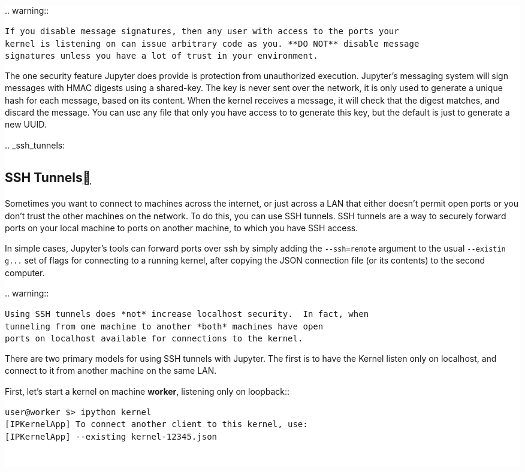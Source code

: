 <p>.. warning::</p>
<div class="highlight-default notranslate"><div class="highlight"><pre><span></span><span class="n">If</span> <span class="n">you</span> <span class="n">disable</span> <span class="n">message</span> <span class="n">signatures</span><span class="p">,</span> <span class="n">then</span> <span class="nb">any</span> <span class="n">user</span> <span class="k">with</span> <span class="n">access</span> <span class="n">to</span> <span class="n">the</span> <span class="n">ports</span> <span class="n">your</span>
<span class="n">kernel</span> <span class="ow">is</span> <span class="n">listening</span> <span class="n">on</span> <span class="n">can</span> <span class="n">issue</span> <span class="n">arbitrary</span> <span class="n">code</span> <span class="k">as</span> <span class="n">you</span><span class="o">.</span> <span class="o">**</span><span class="n">DO</span> <span class="n">NOT</span><span class="o">**</span> <span class="n">disable</span> <span class="n">message</span>
<span class="n">signatures</span> <span class="n">unless</span> <span class="n">you</span> <span class="n">have</span> <span class="n">a</span> <span class="n">lot</span> <span class="n">of</span> <span class="n">trust</span> <span class="ow">in</span> <span class="n">your</span> <span class="n">environment</span><span class="o">.</span>
</pre></div>
</div>
<p>The one security feature Jupyter does provide is protection from unauthorized execution.
Jupyter’s messaging system will sign messages with HMAC digests using a shared-key. The key
is never sent over the network, it is only used to generate a unique hash for each message,
based on its content. When the kernel receives a message, it will check that the digest
matches, and discard the message. You can use any file that only you have access to to
generate this key, but the default is just to generate a new UUID.</p>
<p>.. _ssh_tunnels:</p>
</section>
<section id="ssh-tunnels">
<h2>SSH Tunnels<a class="headerlink" href="#ssh-tunnels" title="此标题的永久链接"></a></h2>
<p>Sometimes you want to connect to machines across the internet, or just across
a LAN that either doesn’t permit open ports or you don’t trust the other
machines on the network.  To do this, you can use SSH tunnels.  SSH tunnels
are a way to securely forward ports on your local machine to ports on another
machine, to which you have SSH access.</p>
<p>In simple cases, Jupyter’s tools can forward ports over ssh by simply adding the
<code class="docutils literal notranslate"><span class="pre">--ssh=remote</span></code> argument to the usual <code class="docutils literal notranslate"><span class="pre">--existing...</span></code> set of flags for connecting
to a running kernel, after copying the JSON connection file (or its contents) to
the second computer.</p>
<p>.. warning::</p>
<div class="highlight-default notranslate"><div class="highlight"><pre><span></span><span class="n">Using</span> <span class="n">SSH</span> <span class="n">tunnels</span> <span class="n">does</span> <span class="o">*</span><span class="ow">not</span><span class="o">*</span> <span class="n">increase</span> <span class="n">localhost</span> <span class="n">security</span><span class="o">.</span>  <span class="n">In</span> <span class="n">fact</span><span class="p">,</span> <span class="n">when</span>
<span class="n">tunneling</span> <span class="kn">from</span> <span class="nn">one</span> <span class="n">machine</span> <span class="n">to</span> <span class="n">another</span> <span class="o">*</span><span class="n">both</span><span class="o">*</span> <span class="n">machines</span> <span class="n">have</span> <span class="nb">open</span>
<span class="n">ports</span> <span class="n">on</span> <span class="n">localhost</span> <span class="n">available</span> <span class="k">for</span> <span class="n">connections</span> <span class="n">to</span> <span class="n">the</span> <span class="n">kernel</span><span class="o">.</span>
</pre></div>
</div>
<p>There are two primary models for using SSH tunnels with Jupyter.  The first
is to have the Kernel listen only on localhost, and connect to it from
another machine on the same LAN.</p>
<p>First, let’s start a kernel on machine <strong>worker</strong>, listening only
on loopback::</p>
<div class="highlight-default notranslate"><div class="highlight"><pre><span></span>user@worker $&gt; ipython kernel
[IPKernelApp] To connect another client to this kernel, use:
[IPKernelApp] --existing kernel-12345.json